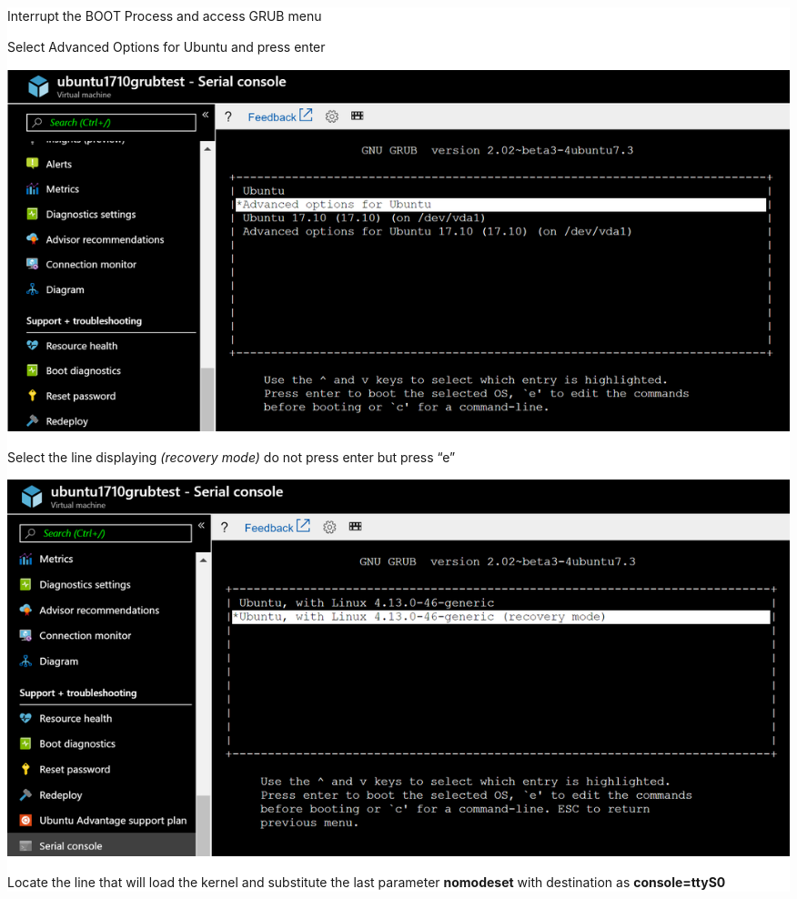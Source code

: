 Interrupt the BOOT Process and access GRUB menu

Select Advanced Options for Ubuntu and press enter

![ubunturec1](./media/virtual-machines-serial-console/ubunturec1.png)

Select the line displaying *(recovery mode)* do not press enter but press “e”

![ubunturec2](./media/virtual-machines-serial-console/ubunturec2.png)

Locate the line that will load the kernel and substitute the last parameter **nomodeset** with destination as **console=ttyS0**
